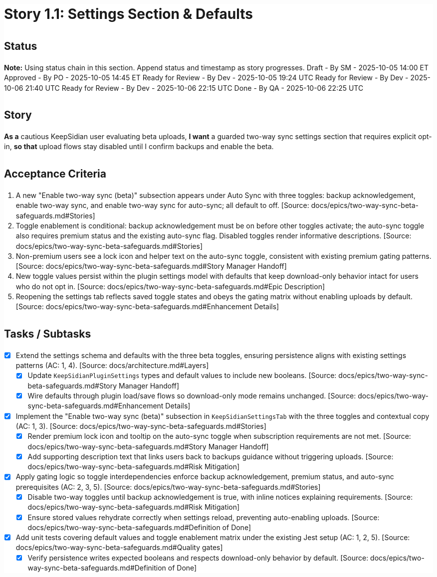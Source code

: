 # Story 1.1: Settings Section & Defaults

## Status
**Note:** Using status chain in this section. Append status and timestamp as story progresses.
Draft - By SM - 2025-10-05 14:00 ET
Approved - By PO - 2025-10-05 14:45 ET
Ready for Review - By Dev - 2025-10-05 19:24 UTC
Ready for Review - By Dev - 2025-10-06 21:40 UTC
Ready for Review - By Dev - 2025-10-06 22:15 UTC
Done - By QA - 2025-10-06 22:25 UTC

## Story
**As a** cautious KeepSidian user evaluating beta uploads,
**I want** a guarded two-way sync settings section that requires explicit opt-in,
**so that** upload flows stay disabled until I confirm backups and enable the beta.

## Acceptance Criteria
1. A new "Enable two-way sync (beta)" subsection appears under Auto Sync with three toggles: backup acknowledgement, enable two-way sync, and enable two-way sync for auto-sync; all default to off. [Source: docs/epics/two-way-sync-beta-safeguards.md#Stories]
2. Toggle enablement is conditional: backup acknowledgement must be on before other toggles activate; the auto-sync toggle also requires premium status and the existing auto-sync flag. Disabled toggles render informative descriptions. [Source: docs/epics/two-way-sync-beta-safeguards.md#Stories]
3. Non-premium users see a lock icon and helper text on the auto-sync toggle, consistent with existing premium gating patterns. [Source: docs/epics/two-way-sync-beta-safeguards.md#Story Manager Handoff]
4. New toggle values persist within the plugin settings model with defaults that keep download-only behavior intact for users who do not opt in. [Source: docs/epics/two-way-sync-beta-safeguards.md#Epic Description]
5. Reopening the settings tab reflects saved toggle states and obeys the gating matrix without enabling uploads by default. [Source: docs/epics/two-way-sync-beta-safeguards.md#Enhancement Details]

## Tasks / Subtasks
- [x] Extend the settings schema and defaults with the three beta toggles, ensuring persistence aligns with existing settings patterns (AC: 1, 4). [Source: docs/architecture.md#Layers]
  - [x] Update `KeepSidianPluginSettings` types and default values to include new booleans. [Source: docs/epics/two-way-sync-beta-safeguards.md#Story Manager Handoff]
  - [x] Wire defaults through plugin load/save flows so download-only mode remains unchanged. [Source: docs/epics/two-way-sync-beta-safeguards.md#Enhancement Details]
- [x] Implement the "Enable two-way sync (beta)" subsection in `KeepSidianSettingsTab` with the three toggles and contextual copy (AC: 1, 3). [Source: docs/epics/two-way-sync-beta-safeguards.md#Stories]
  - [x] Render premium lock icon and tooltip on the auto-sync toggle when subscription requirements are not met. [Source: docs/epics/two-way-sync-beta-safeguards.md#Story Manager Handoff]
  - [x] Add supporting description text that links users back to backups guidance without triggering uploads. [Source: docs/epics/two-way-sync-beta-safeguards.md#Risk Mitigation]
- [x] Apply gating logic so toggle interdependencies enforce backup acknowledgement, premium status, and auto-sync prerequisites (AC: 2, 3, 5). [Source: docs/epics/two-way-sync-beta-safeguards.md#Stories]
  - [x] Disable two-way toggles until backup acknowledgement is true, with inline notices explaining requirements. [Source: docs/epics/two-way-sync-beta-safeguards.md#Risk Mitigation]
  - [x] Ensure stored values rehydrate correctly when settings reload, preventing auto-enabling uploads. [Source: docs/epics/two-way-sync-beta-safeguards.md#Definition of Done]
- [x] Add unit tests covering default values and toggle enablement matrix under the existing Jest setup (AC: 1, 2, 5). [Source: docs/epics/two-way-sync-beta-safeguards.md#Quality gates]
  - [x] Verify persistence writes expected booleans and respects download-only behavior by default. [Source: docs/epics/two-way-sync-beta-safeguards.md#Definition of Done]
